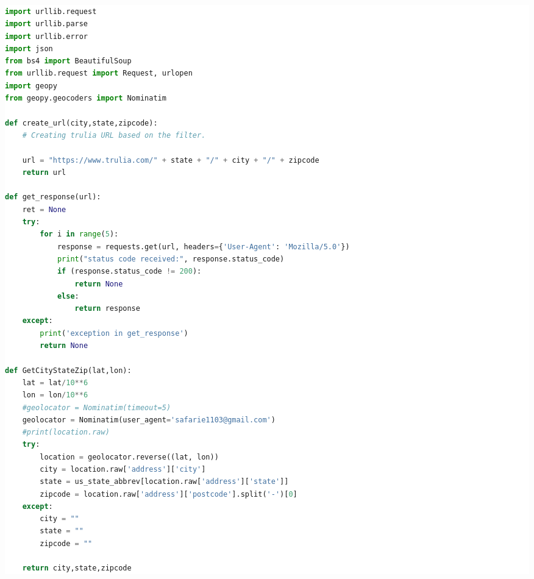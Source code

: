 ```python
```


```python
import urllib.request
import urllib.parse
import urllib.error
import json
from bs4 import BeautifulSoup
from urllib.request import Request, urlopen
import geopy
from geopy.geocoders import Nominatim    

def create_url(city,state,zipcode):
    # Creating trulia URL based on the filter.

    url = "https://www.trulia.com/" + state + "/" + city + "/" + zipcode
    return url

def get_response(url):
    ret = None
    try:
        for i in range(5):
            response = requests.get(url, headers={'User-Agent': 'Mozilla/5.0'})
            print("status code received:", response.status_code)
            if (response.status_code != 200):
                return None
            else:
                return response
    except:
        print('exception in get_response')
        return None

def GetCityStateZip(lat,lon):
    lat = lat/10**6
    lon = lon/10**6
    #geolocator = Nominatim(timeout=5)
    geolocator = Nominatim(user_agent='safarie1103@gmail.com')
    #print(location.raw)
    try:
        location = geolocator.reverse((lat, lon))
        city = location.raw['address']['city']
        state = us_state_abbrev[location.raw['address']['state']]
        zipcode = location.raw['address']['postcode'].split('-')[0]
    except:
        city = ""
        state = ""    
        zipcode = ""
    
    return city,state,zipcode
```
